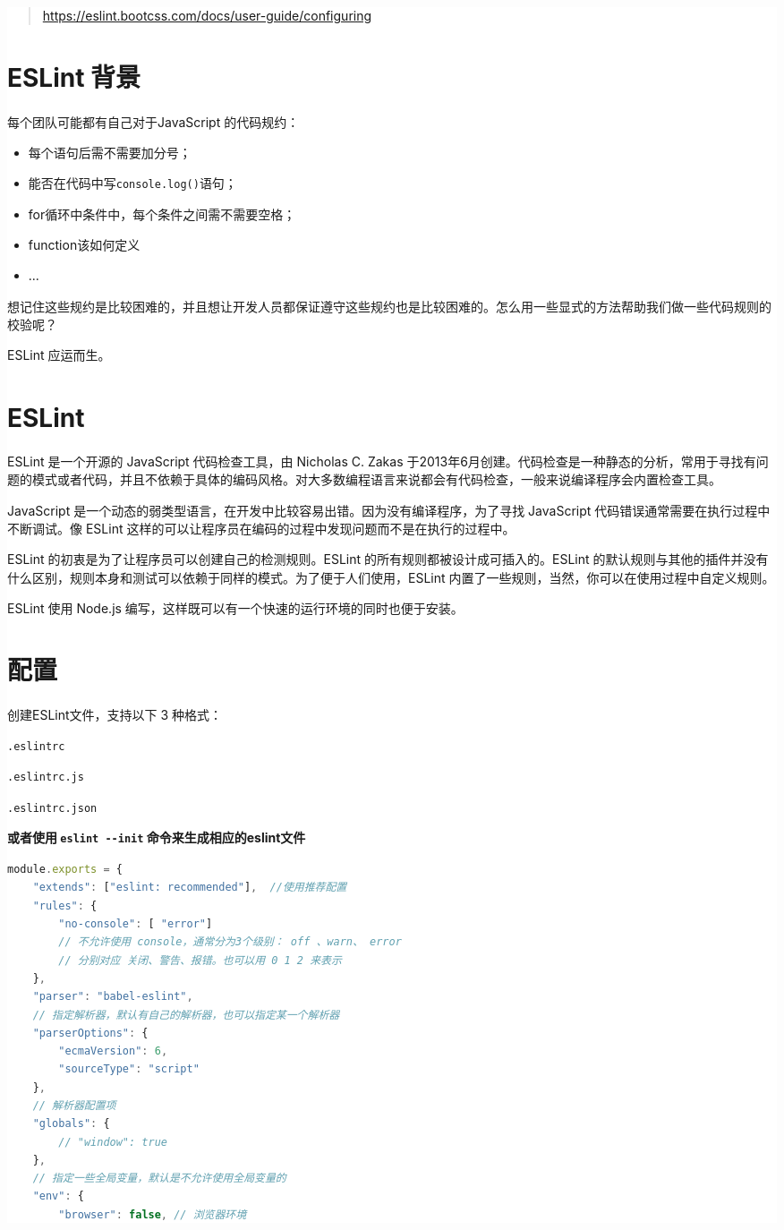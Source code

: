 > https://eslint.bootcss.com/docs/user-guide/configuring

# ESLint 背景

每个团队可能都有自己对于JavaScript 的代码规约：

- 每个语句后需不需要加分号；

- 能否在代码中写`console.log()`语句；

- for循环中条件中，每个条件之间需不需要空格；

- function该如何定义

- ...

  

想记住这些规约是比较困难的，并且想让开发人员都保证遵守这些规约也是比较困难的。怎么用一些显式的方法帮助我们做一些代码规则的校验呢？

ESLint 应运而生。

# ESLint 

ESLint 是一个开源的 JavaScript 代码检查工具，由 Nicholas C. Zakas 于2013年6月创建。代码检查是一种静态的分析，常用于寻找有问题的模式或者代码，并且不依赖于具体的编码风格。对大多数编程语言来说都会有代码检查，一般来说编译程序会内置检查工具。

JavaScript 是一个动态的弱类型语言，在开发中比较容易出错。因为没有编译程序，为了寻找 JavaScript 代码错误通常需要在执行过程中不断调试。像 ESLint 这样的可以让程序员在编码的过程中发现问题而不是在执行的过程中。

ESLint 的初衷是为了让程序员可以创建自己的检测规则。ESLint 的所有规则都被设计成可插入的。ESLint 的默认规则与其他的插件并没有什么区别，规则本身和测试可以依赖于同样的模式。为了便于人们使用，ESLint 内置了一些规则，当然，你可以在使用过程中自定义规则。

ESLint 使用 Node.js 编写，这样既可以有一个快速的运行环境的同时也便于安装。



# 配置

创建ESLint文件，支持以下 3 种格式：

`.eslintrc`

`.eslintrc.js`

`.eslintrc.json`

**或者使用 `eslint --init` 命令来生成相应的eslint文件**

```js
module.exports = {
    "extends": ["eslint: recommended"],  //使用推荐配置
    "rules": {
        "no-console": [ "error"] 
        // 不允许使用 console，通常分为3个级别： off 、warn、 error
        // 分别对应 关闭、警告、报错。也可以用 0 1 2 来表示
    },
    "parser": "babel-eslint",
    // 指定解析器，默认有自己的解析器，也可以指定某一个解析器
    "parserOptions": {
        "ecmaVersion": 6,
        "sourceType": "script"
    },
    // 解析器配置项
    "globals": {
        // "window": true
    },
    // 指定一些全局变量，默认是不允许使用全局变量的
    "env": {
        "browser": false, // 浏览器环境
```